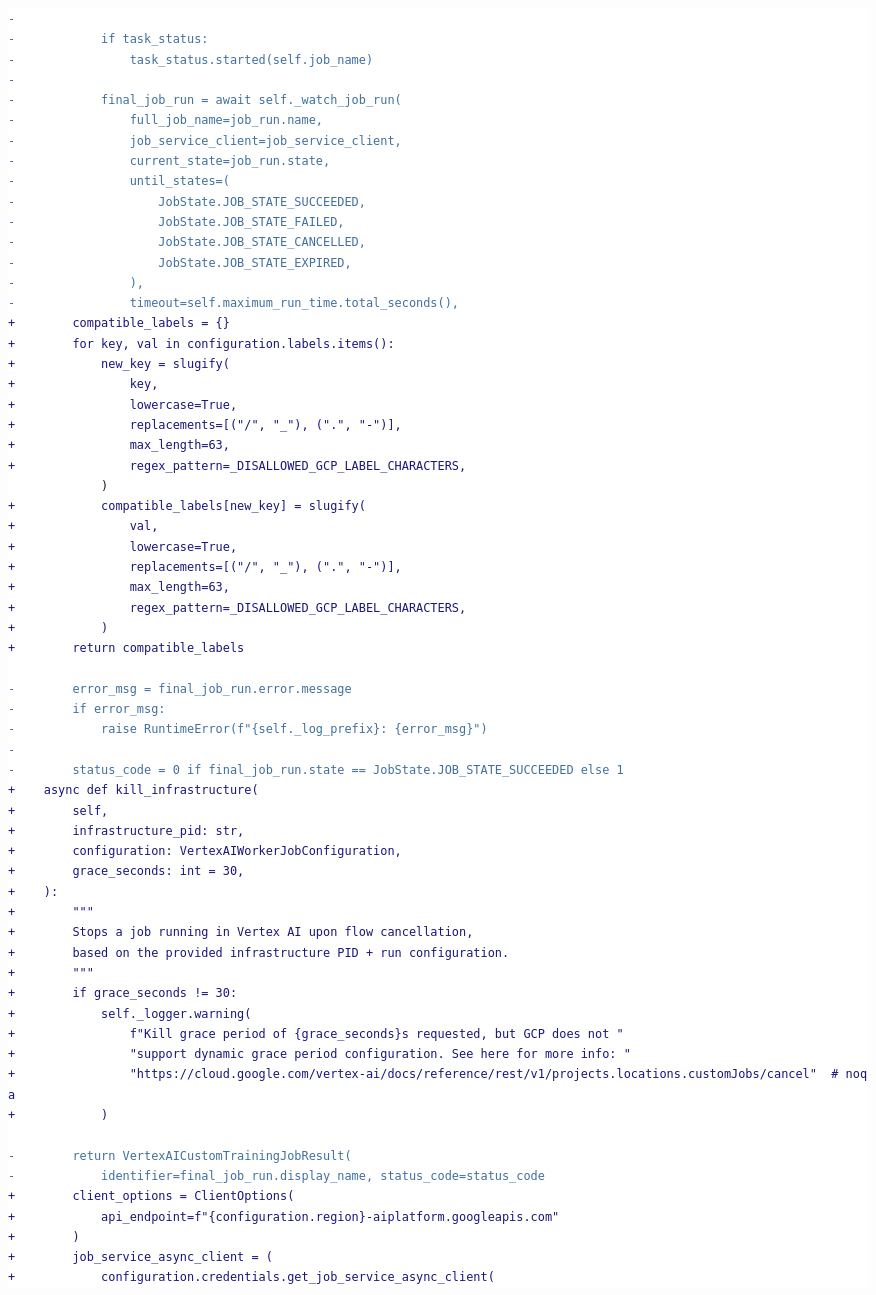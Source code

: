 ```diff
-
-            if task_status:
-                task_status.started(self.job_name)
-
-            final_job_run = await self._watch_job_run(
-                full_job_name=job_run.name,
-                job_service_client=job_service_client,
-                current_state=job_run.state,
-                until_states=(
-                    JobState.JOB_STATE_SUCCEEDED,
-                    JobState.JOB_STATE_FAILED,
-                    JobState.JOB_STATE_CANCELLED,
-                    JobState.JOB_STATE_EXPIRED,
-                ),
-                timeout=self.maximum_run_time.total_seconds(),
+        compatible_labels = {}
+        for key, val in configuration.labels.items():
+            new_key = slugify(
+                key,
+                lowercase=True,
+                replacements=[("/", "_"), (".", "-")],
+                max_length=63,
+                regex_pattern=_DISALLOWED_GCP_LABEL_CHARACTERS,
             )
+            compatible_labels[new_key] = slugify(
+                val,
+                lowercase=True,
+                replacements=[("/", "_"), (".", "-")],
+                max_length=63,
+                regex_pattern=_DISALLOWED_GCP_LABEL_CHARACTERS,
+            )
+        return compatible_labels
 
-        error_msg = final_job_run.error.message
-        if error_msg:
-            raise RuntimeError(f"{self._log_prefix}: {error_msg}")
-
-        status_code = 0 if final_job_run.state == JobState.JOB_STATE_SUCCEEDED else 1
+    async def kill_infrastructure(
+        self,
+        infrastructure_pid: str,
+        configuration: VertexAIWorkerJobConfiguration,
+        grace_seconds: int = 30,
+    ):
+        """
+        Stops a job running in Vertex AI upon flow cancellation,
+        based on the provided infrastructure PID + run configuration.
+        """
+        if grace_seconds != 30:
+            self._logger.warning(
+                f"Kill grace period of {grace_seconds}s requested, but GCP does not "
+                "support dynamic grace period configuration. See here for more info: "
+                "https://cloud.google.com/vertex-ai/docs/reference/rest/v1/projects.locations.customJobs/cancel"  # noqa
+            )
 
-        return VertexAICustomTrainingJobResult(
-            identifier=final_job_run.display_name, status_code=status_code
+        client_options = ClientOptions(
+            api_endpoint=f"{configuration.region}-aiplatform.googleapis.com"
+        )
+        job_service_async_client = (
+            configuration.credentials.get_job_service_async_client(
```